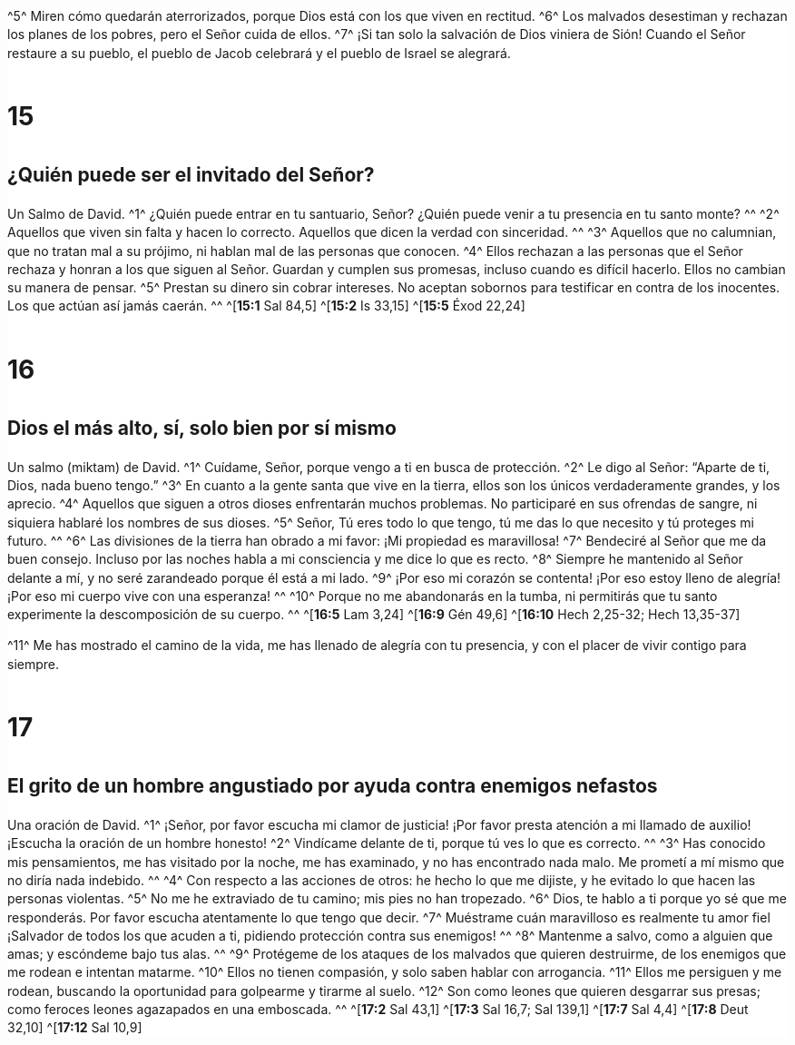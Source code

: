 ^5^ Miren cómo quedarán aterrorizados, porque Dios está con los que viven en rectitud. ^6^ Los malvados desestiman y rechazan los planes de los pobres, pero el Señor cuida de ellos. ^7^ ¡Si tan solo la salvación de Dios viniera de Sión! Cuando el Señor restaure a su pueblo, el pueblo de Jacob celebrará y el pueblo de Israel se alegrará.

# 15 
## ¿Quién puede ser el invitado del Señor?
Un Salmo de David. ^1^ ¿Quién puede entrar en tu santuario, Señor? ¿Quién puede venir a tu presencia en tu santo monte? ^^ ^2^ Aquellos que viven sin falta y hacen lo correcto. Aquellos que dicen la verdad con sinceridad. ^^ ^3^ Aquellos que no calumnian, que no tratan mal a su prójimo, ni hablan mal de las personas que conocen. ^4^ Ellos rechazan a las personas que el Señor rechaza y honran a los que siguen al Señor. Guardan y cumplen sus promesas, incluso cuando es difícil hacerlo. Ellos no cambian su manera de pensar. ^5^ Prestan su dinero sin cobrar intereses. No aceptan sobornos para testificar en contra de los inocentes. Los que actúan así jamás caerán. ^^ 
^[**15:1** Sal 84,5] ^[**15:2** Is 33,15] ^[**15:5** Éxod 22,24]

# 16 
## Dios el más alto, sí, solo bien por sí mismo
Un salmo (miktam) de David. ^1^ Cuídame, Señor, porque vengo a ti en busca de protección. ^2^ Le digo al Señor: “Aparte de ti, Dios, nada bueno tengo.” ^3^ En cuanto a la gente santa que vive en la tierra, ellos son los únicos verdaderamente grandes, y los aprecio. ^4^ Aquellos que siguen a otros dioses enfrentarán muchos problemas. No participaré en sus ofrendas de sangre, ni siquiera hablaré los nombres de sus dioses. ^5^ Señor, Tú eres todo lo que tengo, tú me das lo que necesito y tú proteges mi futuro. ^^ ^6^ Las divisiones de la tierra han obrado a mi favor: ¡Mi propiedad es maravillosa! ^7^ Bendeciré al Señor que me da buen consejo. Incluso por las noches habla a mi consciencia y me dice lo que es recto. ^8^ Siempre he mantenido al Señor delante a mí, y no seré zarandeado porque él está a mi lado. ^9^ ¡Por eso mi corazón se contenta! ¡Por eso estoy lleno de alegría! ¡Por eso mi cuerpo vive con una esperanza! ^^ ^10^ Porque no me abandonarás en la tumba, ni permitirás que tu santo experimente la descomposición de su cuerpo. ^^ 
^[**16:5** Lam 3,24] ^[**16:9** Gén 49,6] ^[**16:10** Hech 2,25-32; Hech 13,35-37]

^11^ Me has mostrado el camino de la vida, me has llenado de alegría con tu presencia, y con el placer de vivir contigo para siempre.

# 17 
## El grito de un hombre angustiado por ayuda contra enemigos nefastos
Una oración de David. ^1^ ¡Señor, por favor escucha mi clamor de justicia! ¡Por favor presta atención a mi llamado de auxilio! ¡Escucha la oración de un hombre honesto! ^2^ Vindícame delante de ti, porque tú ves lo que es correcto. ^^ ^3^ Has conocido mis pensamientos, me has visitado por la noche, me has examinado, y no has encontrado nada malo. Me prometí a mí mismo que no diría nada indebido. ^^ ^4^ Con respecto a las acciones de otros: he hecho lo que me dijiste, y he evitado lo que hacen las personas violentas. ^5^ No me he extraviado de tu camino; mis pies no han tropezado. ^6^ Dios, te hablo a ti porque yo sé que me responderás. Por favor escucha atentamente lo que tengo que decir. ^7^ Muéstrame cuán maravilloso es realmente tu amor fiel ¡Salvador de todos los que acuden a ti, pidiendo protección contra sus enemigos! ^^ ^8^ Mantenme a salvo, como a alguien que amas; y escóndeme bajo tus alas. ^^ ^9^ Protégeme de los ataques de los malvados que quieren destruirme, de los enemigos que me rodean e intentan matarme. ^10^ Ellos no tienen compasión, y solo saben hablar con arrogancia. ^11^ Ellos me persiguen y me rodean, buscando la oportunidad para golpearme y tirarme al suelo. ^12^ Son como leones que quieren desgarrar sus presas; como feroces leones agazapados en una emboscada. ^^ 
^[**17:2** Sal 43,1] ^[**17:3** Sal 16,7; Sal 139,1] ^[**17:7** Sal 4,4] ^[**17:8** Deut 32,10] ^[**17:12** Sal 10,9]
